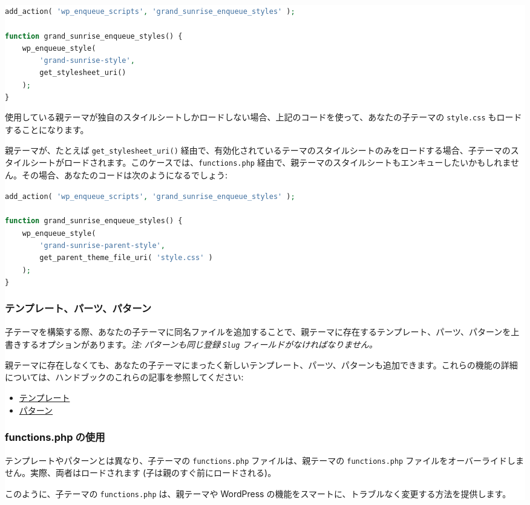 ```php
add_action( 'wp_enqueue_scripts', 'grand_sunrise_enqueue_styles' );

function grand_sunrise_enqueue_styles() {
	wp_enqueue_style( 
		'grand-sunrise-style', 
		get_stylesheet_uri()
	);
}
```



使用している親テーマが独自のスタイルシートしかロードしない場合、上記のコードを使って、あなたの子テーマの `style.css` もロードすることになります。



親テーマが、たとえば `get_stylesheet_uri()` 経由で、有効化されているテーマのスタイルシートのみをロードする場合、子テーマのスタイルシートがロードされます。このケースでは、`functions.php` 経由で、親テーマのスタイルシートもエンキューしたいかもしれません。その場合、あなたのコードは次のようになるでしょう:

```php
add_action( 'wp_enqueue_scripts', 'grand_sunrise_enqueue_styles' );

function grand_sunrise_enqueue_styles() {
	wp_enqueue_style( 
		'grand-sunrise-parent-style', 
		get_parent_theme_file_uri( 'style.css' )
	);
}
```



### テンプレート、パーツ、パターン



子テーマを構築する際、あなたの子テーマに同名ファイルを追加することで、親テーマに存在するテンプレート、パーツ、パターンを上書きするオプションがあります。*注: パターンも同じ登録 `Slug` フィールドがなければなりません。*



親テーマに存在しなくても、あなたの子テーマにまったく新しいテンプレート、パーツ、パターンも追加できます。これらの機能の詳細については、ハンドブックのこれらの記事を参照してください:



*   [テンプレート](https://developer.wordpress.org/themes/templates/)
*   [パターン](https://developer.wordpress.org/themes/features/block-patterns/)



### functions.php の使用



テンプレートやパターンとは異なり、子テーマの `functions.php` ファイルは、親テーマの `functions.php` ファイルをオーバーライドしません。実際、両者はロードされます (子は親のすぐ前にロードされる)。



このように、子テーマの `functions.php` は、親テーマや WordPress の機能をスマートに、トラブルなく変更する方法を提供します。



